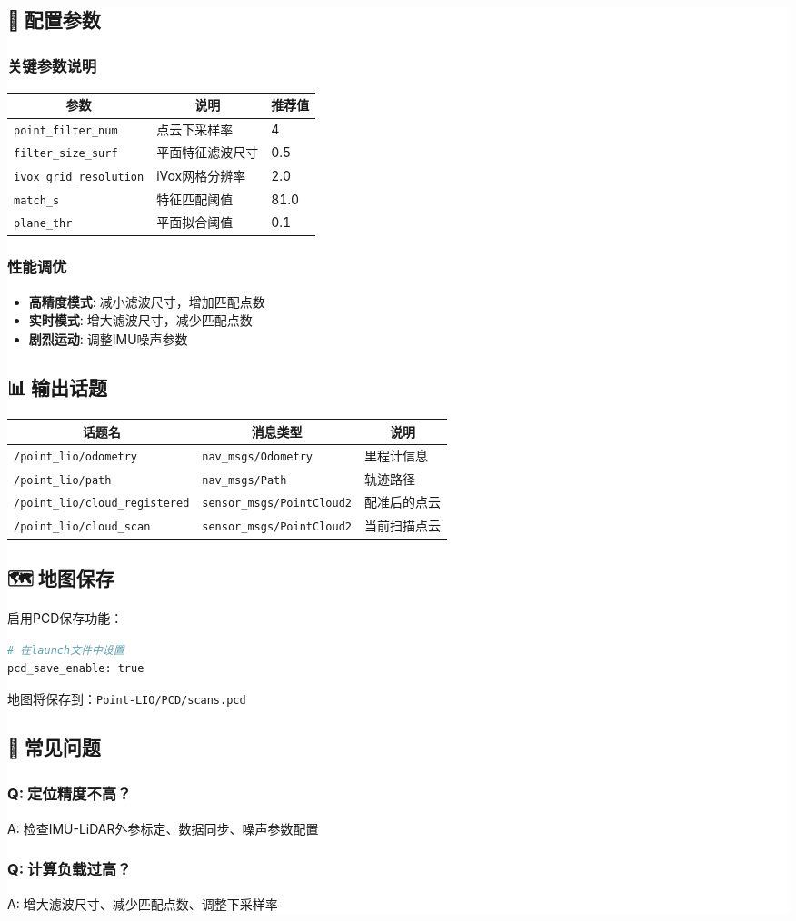 ## 🔧 配置参数

### 关键参数说明

| 参数 | 说明 | 推荐值 |
|------|------|--------|
| `point_filter_num` | 点云下采样率 | 4 |
| `filter_size_surf` | 平面特征滤波尺寸 | 0.5 |
| `ivox_grid_resolution` | iVox网格分辨率 | 2.0 |
| `match_s` | 特征匹配阈值 | 81.0 |
| `plane_thr` | 平面拟合阈值 | 0.1 |

### 性能调优
- **高精度模式**: 减小滤波尺寸，增加匹配点数
- **实时模式**: 增大滤波尺寸，减少匹配点数
- **剧烈运动**: 调整IMU噪声参数

## 📊 输出话题

| 话题名 | 消息类型 | 说明 |
|--------|----------|------|
| `/point_lio/odometry` | `nav_msgs/Odometry` | 里程计信息 |
| `/point_lio/path` | `nav_msgs/Path` | 轨迹路径 |
| `/point_lio/cloud_registered` | `sensor_msgs/PointCloud2` | 配准后的点云 |
| `/point_lio/cloud_scan` | `sensor_msgs/PointCloud2` | 当前扫描点云 |

## 🗺️ 地图保存

启用PCD保存功能：
```bash
# 在launch文件中设置
pcd_save_enable: true
```

地图将保存到：`Point-LIO/PCD/scans.pcd`

## 🐛 常见问题

### Q: 定位精度不高？
A: 检查IMU-LiDAR外参标定、数据同步、噪声参数配置

### Q: 计算负载过高？
A: 增大滤波尺寸、减少匹配点数、调整下采样率
